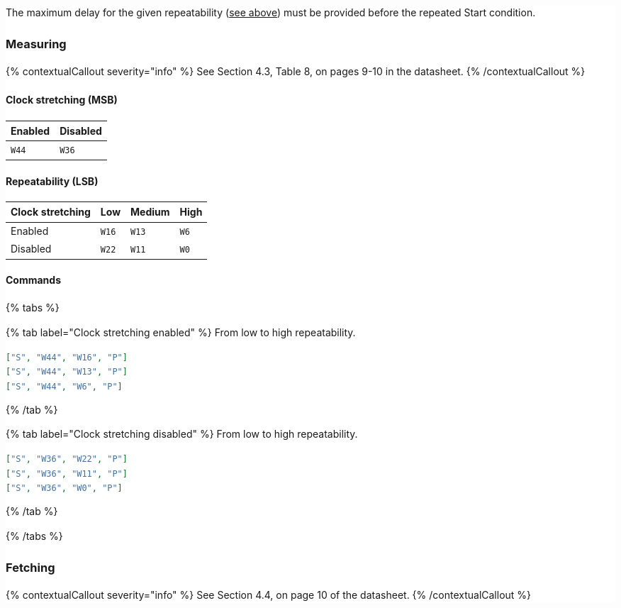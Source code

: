 The maximum delay for the given repeatability ([see above](#maximum-delays-by-repeatability)) must be provided before the repeated Start condition.

### Measuring

{% contextualCallout severity="info" %}
See Section 4.3, Table 8, on pages 9-10 in the datasheet.
{% /contextualCallout %}


#### Clock stretching (MSB)

| Enabled | Disabled |
| --- | --- |
| `W44` | `W36` |

#### Repeatability (LSB)

| Clock stretching | Low | Medium | High |
| --- | --- | --- | --- |
| Enabled | `W16` | `W13` | `W6` |
| Disabled | `W22` | `W11` | `W0` |

#### Commands

{% tabs %}

{% tab label="Clock stretching enabled" %}
From low to high repeatability.

```json
["S", "W44", "W16", "P"]
["S", "W44", "W13", "P"]
["S", "W44", "W6", "P"]
```
{% /tab %}

{% tab label="Clock stretching disabled" %}
From low to high repeatability.

```json
["S", "W36", "W22", "P"]
["S", "W36", "W11", "P"]
["S", "W36", "W0", "P"]
```
{% /tab %}

{% /tabs %}

### Fetching

{% contextualCallout severity="info" %}
See Section 4.4, on page 10 of the datasheet.
{% /contextualCallout %}
